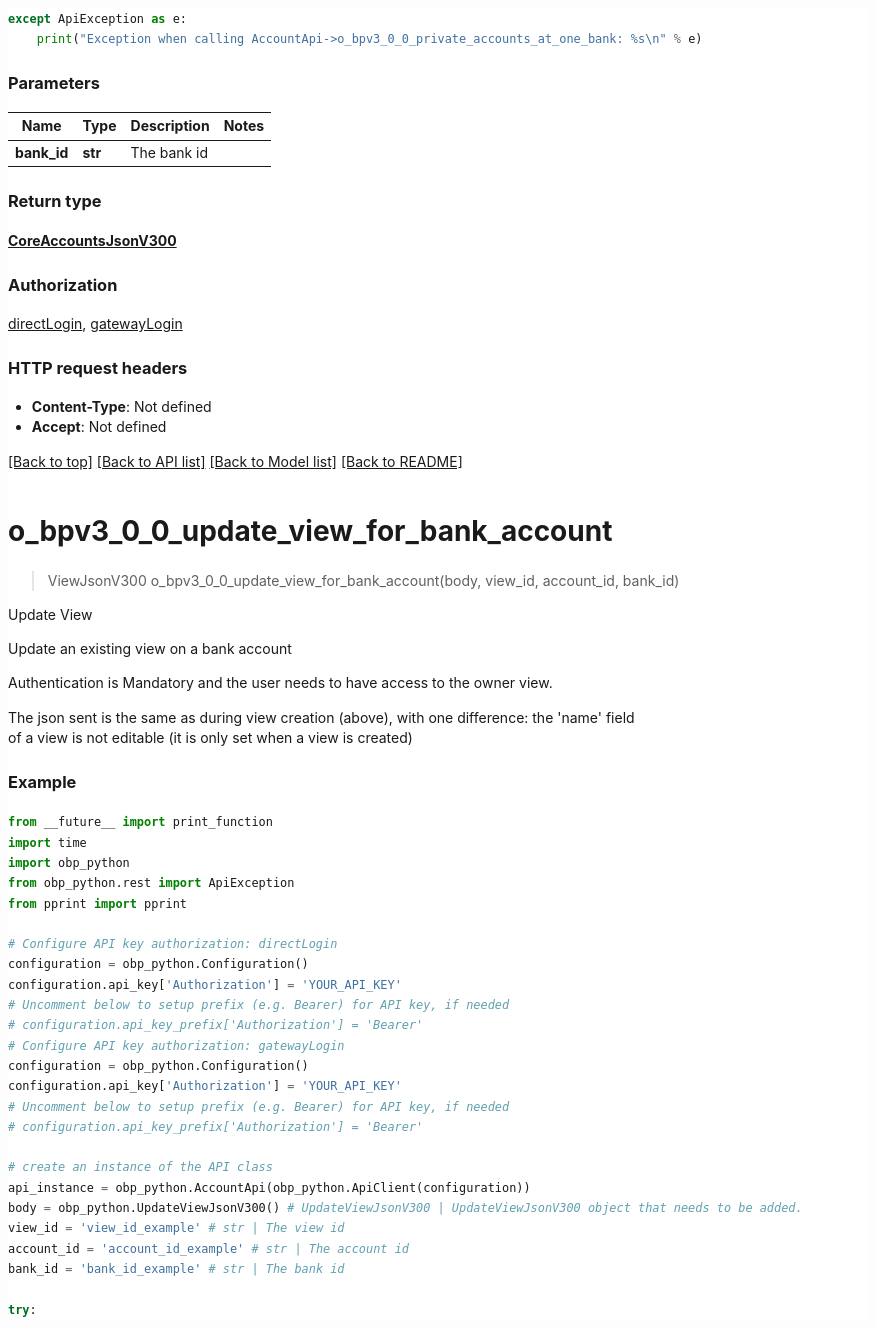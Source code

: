 ```python
except ApiException as e:
    print("Exception when calling AccountApi->o_bpv3_0_0_private_accounts_at_one_bank: %s\n" % e)
```

### Parameters

Name | Type | Description  | Notes
------------- | ------------- | ------------- | -------------
 **bank_id** | **str**| The bank id | 

### Return type

[**CoreAccountsJsonV300**](CoreAccountsJsonV300.md)

### Authorization

[directLogin](../README.md#directLogin), [gatewayLogin](../README.md#gatewayLogin)

### HTTP request headers

 - **Content-Type**: Not defined
 - **Accept**: Not defined

[[Back to top]](#) [[Back to API list]](../README.md#documentation-for-api-endpoints) [[Back to Model list]](../README.md#documentation-for-models) [[Back to README]](../README.md)

# **o_bpv3_0_0_update_view_for_bank_account**
> ViewJsonV300 o_bpv3_0_0_update_view_for_bank_account(body, view_id, account_id, bank_id)

Update View

<p>Update an existing view on a bank account</p><p>Authentication is Mandatory and the user needs to have access to the owner view.</p><p>The json sent is the same as during view creation (above), with one difference: the 'name' field<br />of a view is not editable (it is only set when a view is created)</p>

### Example
```python
from __future__ import print_function
import time
import obp_python
from obp_python.rest import ApiException
from pprint import pprint

# Configure API key authorization: directLogin
configuration = obp_python.Configuration()
configuration.api_key['Authorization'] = 'YOUR_API_KEY'
# Uncomment below to setup prefix (e.g. Bearer) for API key, if needed
# configuration.api_key_prefix['Authorization'] = 'Bearer'
# Configure API key authorization: gatewayLogin
configuration = obp_python.Configuration()
configuration.api_key['Authorization'] = 'YOUR_API_KEY'
# Uncomment below to setup prefix (e.g. Bearer) for API key, if needed
# configuration.api_key_prefix['Authorization'] = 'Bearer'

# create an instance of the API class
api_instance = obp_python.AccountApi(obp_python.ApiClient(configuration))
body = obp_python.UpdateViewJsonV300() # UpdateViewJsonV300 | UpdateViewJsonV300 object that needs to be added.
view_id = 'view_id_example' # str | The view id
account_id = 'account_id_example' # str | The account id
bank_id = 'bank_id_example' # str | The bank id

try:
```